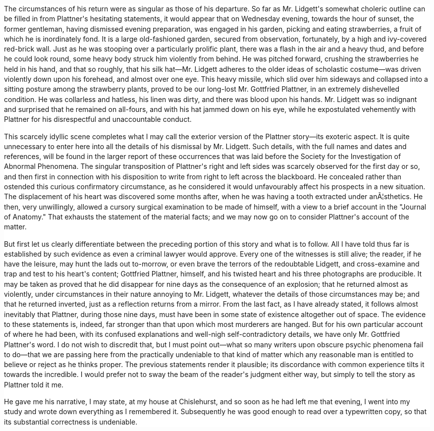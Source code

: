 The circumstances of his return were as singular as those of his departure. So far as Mr. Lidgett's somewhat choleric outline can be filled in from Plattner's hesitating statements, it would appear that on Wednesday evening, towards the hour of sunset, the former gentleman, having dismissed evening preparation, was engaged in his garden, picking and eating strawberries, a fruit of which he is inordinately fond. It is a large old-fashioned garden, secured from observation, fortunately, by a high and ivy-covered red-brick wall. Just as he was stooping over a particularly prolific plant, there was a flash in the air and a heavy thud, and before he could look round, some heavy body struck him violently from behind. He was pitched forward, crushing the strawberries he held in his hand, and that so roughly, that his silk hat—Mr. Lidgett adheres to the older ideas of scholastic costume—was driven violently down upon his forehead, and almost over one eye. This heavy missile, which slid over him sideways and collapsed into a sitting posture among the strawberry plants, proved to be our long-lost Mr. Gottfried Plattner, in an extremely dishevelled condition. He was collarless and hatless, his linen was dirty, and there was blood upon his hands. Mr. Lidgett was so indignant and surprised that he remained on all-fours, and with his hat jammed down on his eye, while he expostulated vehemently with Plattner for his disrespectful and unaccountable conduct.

This scarcely idyllic scene completes what I may call the exterior version of the Plattner story—its exoteric aspect. It is quite unnecessary to enter here into all the details of his dismissal by Mr. Lidgett. Such details, with the full names and dates and references, will be found in the larger report of these occurrences that was laid before the Society for the Investigation of Abnormal Phenomena. The singular transposition of Plattner's right and left sides was scarcely observed for the first day or so, and then first in connection with his disposition to write from right to left across the blackboard. He concealed rather than ostended this curious confirmatory circumstance, as he considered it would unfavourably affect his prospects in a new situation. The displacement of his heart was discovered some months after, when he was having a tooth extracted under anÃ¦sthetics. He then, very unwillingly, allowed a cursory surgical examination to be made of himself, with a view to a brief account in the "Journal of Anatomy." That exhausts the statement of the material facts; and we may now go on to consider Plattner's account of the matter.

But first let us clearly differentiate between the preceding portion of this story and what is to follow. All I have told thus far is established by such evidence as even a criminal lawyer would approve. Every one of the witnesses is still alive; the reader, if he have the leisure, may hunt the lads out to-morrow, or even brave the terrors of the redoubtable Lidgett, and cross-examine and trap and test to his heart's content; Gottfried Plattner, himself, and his twisted heart and his three photographs are producible. It may be taken as proved that he did disappear for nine days as the consequence of an explosion; that he returned almost as violently, under circumstances in their nature annoying to Mr. Lidgett, whatever the details of those circumstances may be; and that he returned inverted, just as a reflection returns from a mirror. From the last fact, as I have already stated, it follows almost inevitably that Plattner, during those nine days, must have been in some state of existence altogether out of space. The evidence to these statements is, indeed, far stronger than that upon which most murderers are hanged. But for his own particular account of where he had been, with its confused explanations and well-nigh self-contradictory details, we have only Mr. Gottfried Plattner's word. I do not wish to discredit that, but I must point out—what so many writers upon obscure psychic phenomena fail to do—that we are passing here from the practically undeniable to that kind of matter which any reasonable man is entitled to believe or reject as he thinks proper. The previous statements render it plausible; its discordance with common experience tilts it towards the incredible. I would prefer not to sway the beam of the reader's judgment either way, but simply to tell the story as Plattner told it me.

He gave me his narrative, I may state, at my house at Chislehurst, and so soon as he had left me that evening, I went into my study and wrote down everything as I remembered it. Subsequently he was good enough to read over a typewritten copy, so that its substantial correctness is undeniable.
